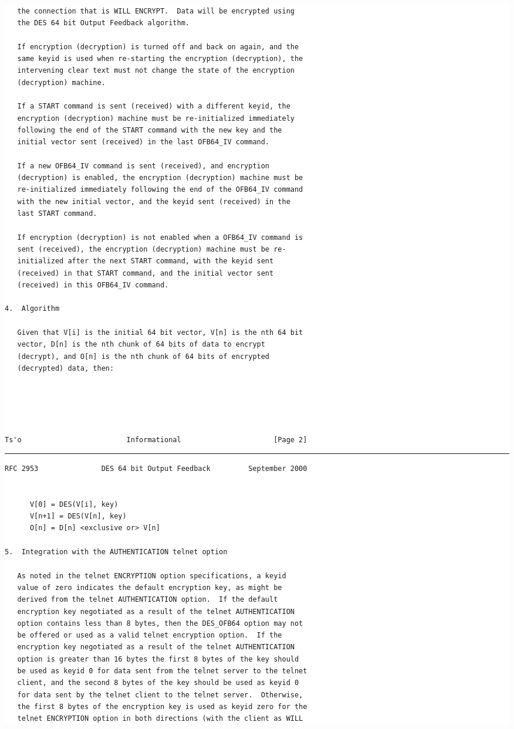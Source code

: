 ``` newpage
   the connection that is WILL ENCRYPT.  Data will be encrypted using
   the DES 64 bit Output Feedback algorithm.

   If encryption (decryption) is turned off and back on again, and the
   same keyid is used when re-starting the encryption (decryption), the
   intervening clear text must not change the state of the encryption
   (decryption) machine.

   If a START command is sent (received) with a different keyid, the
   encryption (decryption) machine must be re-initialized immediately
   following the end of the START command with the new key and the
   initial vector sent (received) in the last OFB64_IV command.

   If a new OFB64_IV command is sent (received), and encryption
   (decryption) is enabled, the encryption (decryption) machine must be
   re-initialized immediately following the end of the OFB64_IV command
   with the new initial vector, and the keyid sent (received) in the
   last START command.

   If encryption (decryption) is not enabled when a OFB64_IV command is
   sent (received), the encryption (decryption) machine must be re-
   initialized after the next START command, with the keyid sent
   (received) in that START command, and the initial vector sent
   (received) in this OFB64_IV command.

4.  Algorithm

   Given that V[i] is the initial 64 bit vector, V[n] is the nth 64 bit
   vector, D[n] is the nth chunk of 64 bits of data to encrypt
   (decrypt), and O[n] is the nth chunk of 64 bits of encrypted
   (decrypted) data, then:





Ts'o                         Informational                      [Page 2]
```

------------------------------------------------------------------------

``` newpage
RFC 2953               DES 64 bit Output Feedback         September 2000


      V[0] = DES(V[i], key)
      V[n+1] = DES(V[n], key)
      O[n] = D[n] <exclusive or> V[n]

5.  Integration with the AUTHENTICATION telnet option

   As noted in the telnet ENCRYPTION option specifications, a keyid
   value of zero indicates the default encryption key, as might be
   derived from the telnet AUTHENTICATION option.  If the default
   encryption key negotiated as a result of the telnet AUTHENTICATION
   option contains less than 8 bytes, then the DES_OFB64 option may not
   be offered or used as a valid telnet encryption option.  If the
   encryption key negotiated as a result of the telnet AUTHENTICATION
   option is greater than 16 bytes the first 8 bytes of the key should
   be used as keyid 0 for data sent from the telnet server to the telnet
   client, and the second 8 bytes of the key should be used as keyid 0
   for data sent by the telnet client to the telnet server.  Otherwise,
   the first 8 bytes of the encryption key is used as keyid zero for the
   telnet ENCRYPTION option in both directions (with the client as WILL
```